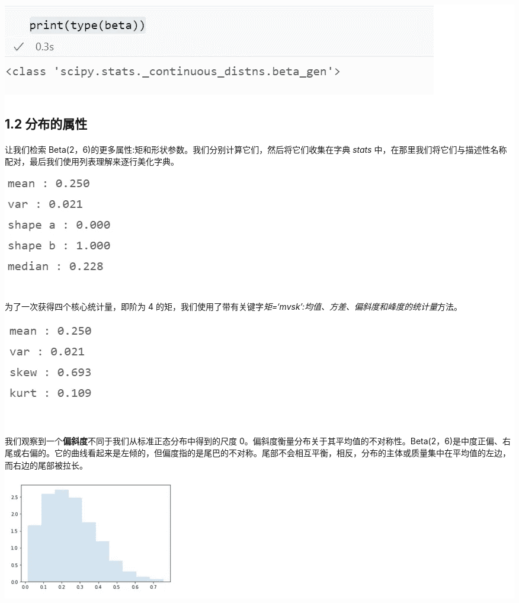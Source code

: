 ![](img/19cb420d6214cf88c577fe97bb991ea3.png)

## 1.2 分布的属性

让我们检索 Beta(2，6)的更多属性:矩和形状参数。我们分别计算它们，然后将它们收集在字典 *stats* 中，在那里我们将它们与描述性名称配对，最后我们使用列表理解来逐行美化字典。

![](img/fbe56d7ecf8318d62b63620bfa4e8004.png)

为了一次获得四个核心统计量，即阶为 4 的矩，我们使用了带有关键字*矩=‘mvsk’:*均值、方差、偏斜度和峰度的*统计量*方法。

![](img/d1d5c7a3a5a091398f703b9f0871d44b.png)

我们观察到一个**偏斜度**不同于我们从标准正态分布中得到的尺度 0。偏斜度衡量分布关于其平均值的不对称性。Beta(2，6)是中度正偏、右尾或右偏的。它的曲线看起来是左倾的，但偏度指的是尾巴的不对称。尾部不会相互平衡，相反，分布的主体或质量集中在平均值的左边，而右边的尾部被拉长。

![](img/d20c81243d5ad6f17230875b802834af.png)
